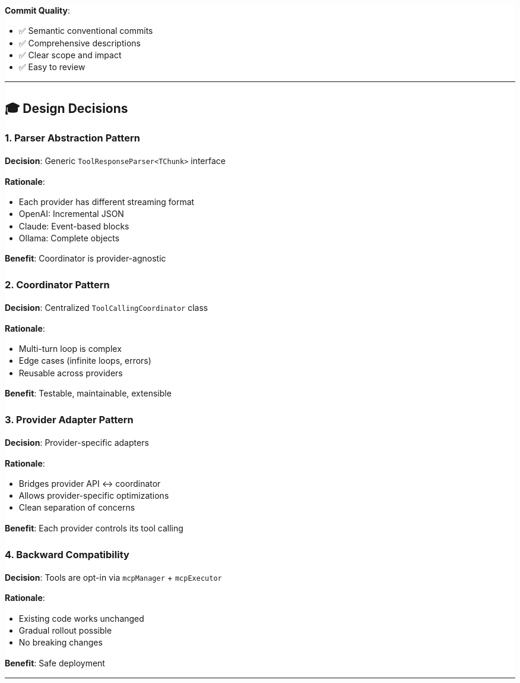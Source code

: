 **Commit Quality**:
- ✅ Semantic conventional commits
- ✅ Comprehensive descriptions
- ✅ Clear scope and impact
- ✅ Easy to review

---

## 🎓 Design Decisions

### 1. Parser Abstraction Pattern

**Decision**: Generic `ToolResponseParser<TChunk>` interface

**Rationale**:
- Each provider has different streaming format
- OpenAI: Incremental JSON
- Claude: Event-based blocks
- Ollama: Complete objects

**Benefit**: Coordinator is provider-agnostic

### 2. Coordinator Pattern

**Decision**: Centralized `ToolCallingCoordinator` class

**Rationale**:
- Multi-turn loop is complex
- Edge cases (infinite loops, errors)
- Reusable across providers

**Benefit**: Testable, maintainable, extensible

### 3. Provider Adapter Pattern

**Decision**: Provider-specific adapters

**Rationale**:
- Bridges provider API ↔ coordinator
- Allows provider-specific optimizations
- Clean separation of concerns

**Benefit**: Each provider controls its tool calling

### 4. Backward Compatibility

**Decision**: Tools are opt-in via `mcpManager` + `mcpExecutor`

**Rationale**:
- Existing code works unchanged
- Gradual rollout possible
- No breaking changes

**Benefit**: Safe deployment

---
